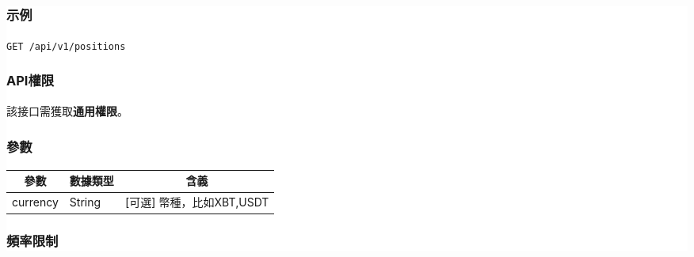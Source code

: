 ### 示例
`GET /api/v1/positions`

### API權限
該接口需獲取**通用權限**。

### 參數
| 參數  | 數據類型   | 含義 |
| ------ | ------ | ----------- |
| currency | String | [可選] 幣種，比如XBT,USDT    |

### 頻率限制
